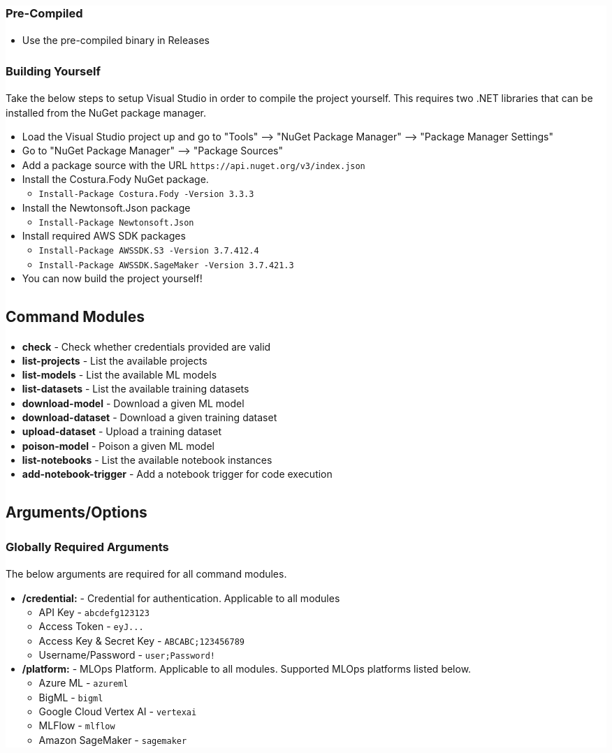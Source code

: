 ### Pre-Compiled 

* Use the pre-compiled binary in Releases

### Building Yourself

Take the below steps to setup Visual Studio in order to compile the project yourself. This requires two .NET libraries that can be installed from the NuGet package manager.

* Load the Visual Studio project up and go to "Tools" --> "NuGet Package Manager" --> "Package Manager Settings"
* Go to "NuGet Package Manager" --> "Package Sources"
* Add a package source with the URL `https://api.nuget.org/v3/index.json`
* Install the Costura.Fody NuGet package. 
  * `Install-Package Costura.Fody -Version 3.3.3`
* Install the Newtonsoft.Json package
  * `Install-Package Newtonsoft.Json`
* Install required AWS SDK packages
  * `Install-Package AWSSDK.S3 -Version 3.7.412.4`
  * `Install-Package AWSSDK.SageMaker -Version 3.7.421.3`
* You can now build the project yourself!

## Command Modules

* **check** - Check whether credentials provided are valid
* **list-projects** - List the available projects
* **list-models** - List the available ML models
* **list-datasets** - List the available training datasets
* **download-model** - Download a given ML model
* **download-dataset** - Download a given training dataset
* **upload-dataset** - Upload a training dataset
* **poison-model** - Poison a given ML model
* **list-notebooks** - List the available notebook instances
* **add-notebook-trigger** - Add a notebook trigger for code execution



## Arguments/Options

### Globally Required Arguments

The below arguments are required for all command modules.

* **/credential:** - Credential for authentication. Applicable to all modules
  * API Key - `abcdefg123123`
  * Access Token - `eyJ...`
  * Access Key & Secret Key - `ABCABC;123456789`
  * Username/Password - `user;Password!`
* **/platform:** - MLOps Platform. Applicable to all modules. Supported MLOps platforms listed below.
  * Azure ML - `azureml`
  * BigML - `bigml`
  * Google Cloud Vertex AI - `vertexai`
  * MLFlow - `mlflow`
  * Amazon SageMaker - `sagemaker`
